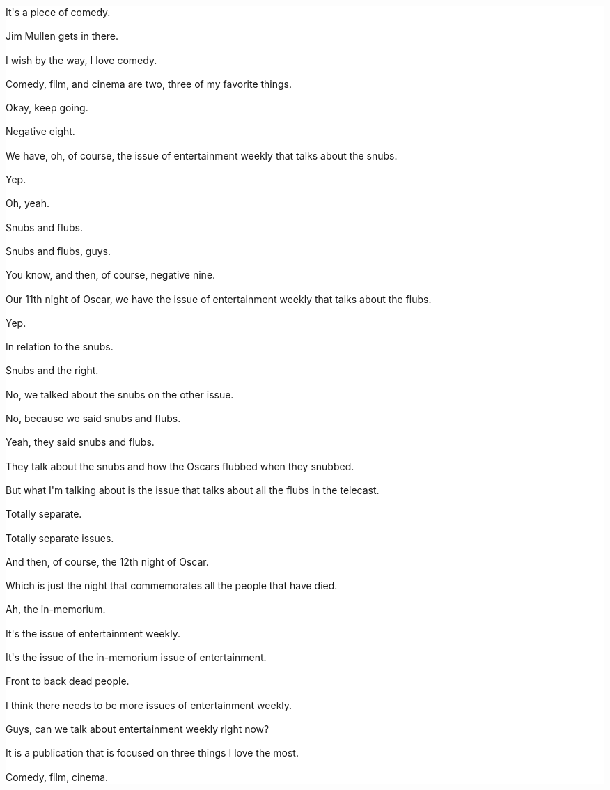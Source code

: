It's a piece of comedy.

Jim Mullen gets in there.

I wish by the way, I love comedy.

Comedy, film, and cinema are two, three of my favorite things.

Okay, keep going.

Negative eight.

We have, oh, of course, the issue of entertainment weekly that talks about the snubs.

Yep.

Oh, yeah.

Snubs and flubs.

Snubs and flubs, guys.

You know, and then, of course, negative nine.

Our 11th night of Oscar, we have the issue of entertainment weekly that talks about the flubs.

Yep.

In relation to the snubs.

Snubs and the right.

No, we talked about the snubs on the other issue.

No, because we said snubs and flubs.

Yeah, they said snubs and flubs.

They talk about the snubs and how the Oscars flubbed when they snubbed.

But what I'm talking about is the issue that talks about all the flubs in the telecast.

Totally separate.

Totally separate issues.

And then, of course, the 12th night of Oscar.

Which is just the night that commemorates all the people that have died.

Ah, the in-memorium.

It's the issue of entertainment weekly.

It's the issue of the in-memorium issue of entertainment.

Front to back dead people.

I think there needs to be more issues of entertainment weekly.

Guys, can we talk about entertainment weekly right now?

It is a publication that is focused on three things I love the most.

Comedy, film, cinema.
